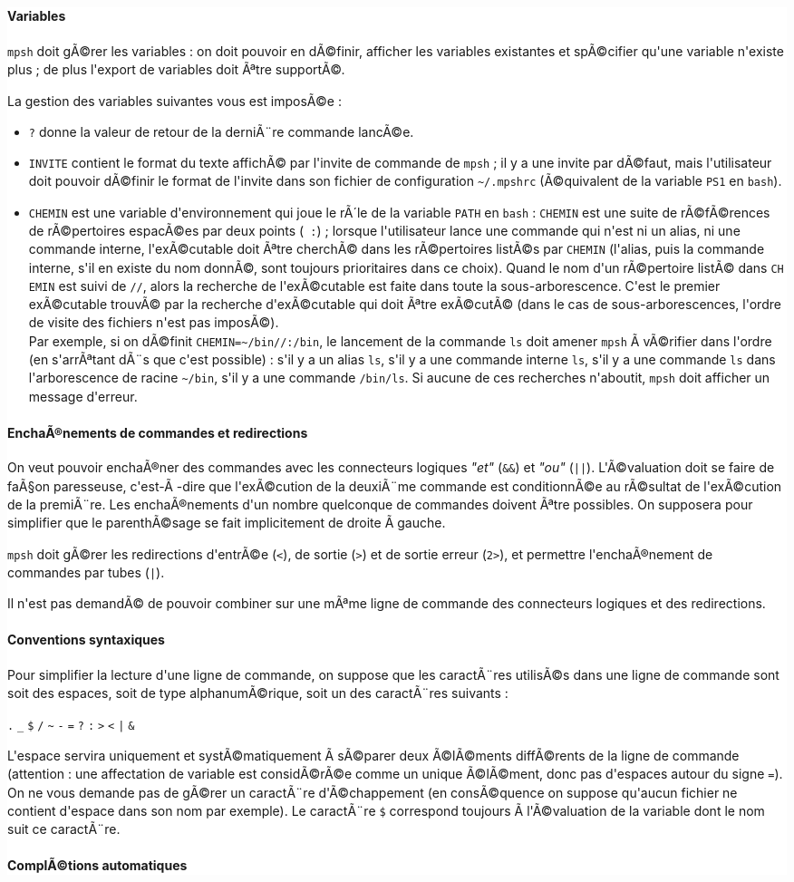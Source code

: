 #### Variables

`mpsh` doit gÃ©rer les variables : on doit pouvoir en dÃ©finir, afficher les variables existantes et spÃ©cifier qu'une variable n'existe plus ; de plus l'export de variables doit Ãªtre supportÃ©.

La gestion des variables suivantes vous est imposÃ©e :

* `?` donne la valeur de retour de la derniÃ¨re commande lancÃ©e.

* `INVITE` contient le format du texte affichÃ© par l'invite de commande de `mpsh` ; il y a une invite par dÃ©faut, mais l'utilisateur doit pouvoir dÃ©finir le format de l'invite dans son fichier de configuration `~/.mpshrc` (Ã©quivalent de la variable `PS1` en `bash`).

* `CHEMIN` est une variable d'environnement qui joue le rÃ´le de la variable `PATH` en `bash` : `CHEMIN` est une suite de rÃ©fÃ©rences de rÃ©pertoires espacÃ©es par deux points (` :`) ; lorsque l'utilisateur lance une commande qui n'est ni un alias, ni une commande interne, l'exÃ©cutable doit Ãªtre cherchÃ© dans les rÃ©pertoires listÃ©s par `CHEMIN` (l'alias, puis la commande interne, s'il en existe du nom donnÃ©, sont toujours prioritaires dans ce choix). Quand le nom d'un rÃ©pertoire listÃ© dans `CHEMIN` est suivi de `//`, alors la recherche de l'exÃ©cutable est faite dans toute la sous-arborescence. C'est le premier exÃ©cutable trouvÃ© par la recherche d'exÃ©cutable qui doit Ãªtre exÃ©cutÃ© (dans le cas de sous-arborescences, l'ordre de visite des fichiers n'est pas imposÃ©).  
Par exemple, si on dÃ©finit `CHEMIN=~/bin//:/bin`, le lancement de la commande `ls` doit amener `mpsh` Ã  vÃ©rifier dans l'ordre (en s'arrÃªtant dÃ¨s que c'est possible) : s'il y a un alias `ls`, s'il y a une commande interne `ls`, s'il y a une commande `ls` dans l'arborescence de racine `~/bin`, s'il y a une commande `/bin/ls`. Si aucune de ces recherches n'aboutit, `mpsh` doit afficher un message d'erreur.


#### EnchaÃ®nements de commandes et redirections

On veut pouvoir enchaÃ®ner des commandes avec les connecteurs logiques *"et"* (`&&`) et *"ou"* (`||`). L'Ã©valuation doit se faire de faÃ§on paresseuse, c'est-Ã -dire que l'exÃ©cution de la deuxiÃ¨me commande est conditionnÃ©e au rÃ©sultat de l'exÃ©cution de la premiÃ¨re.
Les enchaÃ®nements d'un nombre quelconque de commandes doivent Ãªtre possibles. On supposera pour simplifier que le parenthÃ©sage se fait implicitement de droite Ã  gauche.

`mpsh` doit gÃ©rer les redirections d'entrÃ©e (`<`), de sortie (`>`) et de sortie erreur (`2>`), et permettre l'enchaÃ®nement de commandes par tubes (`|`).

Il n'est pas demandÃ© de pouvoir combiner sur une mÃªme ligne de commande des connecteurs logiques et des redirections.

#### Conventions syntaxiques

Pour simplifier la lecture d'une ligne de commande, on suppose que les caractÃ¨res utilisÃ©s dans une ligne de commande sont soit des espaces, soit de type alphanumÃ©rique, soit un des caractÃ¨res suivants :

`.` `_` `$` `/` `~` `-` `=` `?` `:` `>` `<` `|` `&`

L'espace servira uniquement et systÃ©matiquement Ã  sÃ©parer deux Ã©lÃ©ments diffÃ©rents de la ligne de commande (attention : une affectation de variable est considÃ©rÃ©e comme un unique Ã©lÃ©ment, donc pas d'espaces autour du signe `=`). On ne vous demande pas de gÃ©rer un caractÃ¨re d'Ã©chappement (en consÃ©quence on suppose qu'aucun fichier ne contient d'espace dans son nom par exemple). Le caractÃ¨re `$` correspond toujours Ã  l'Ã©valuation de la variable dont le nom suit ce caractÃ¨re.

#### ComplÃ©tions automatiques
